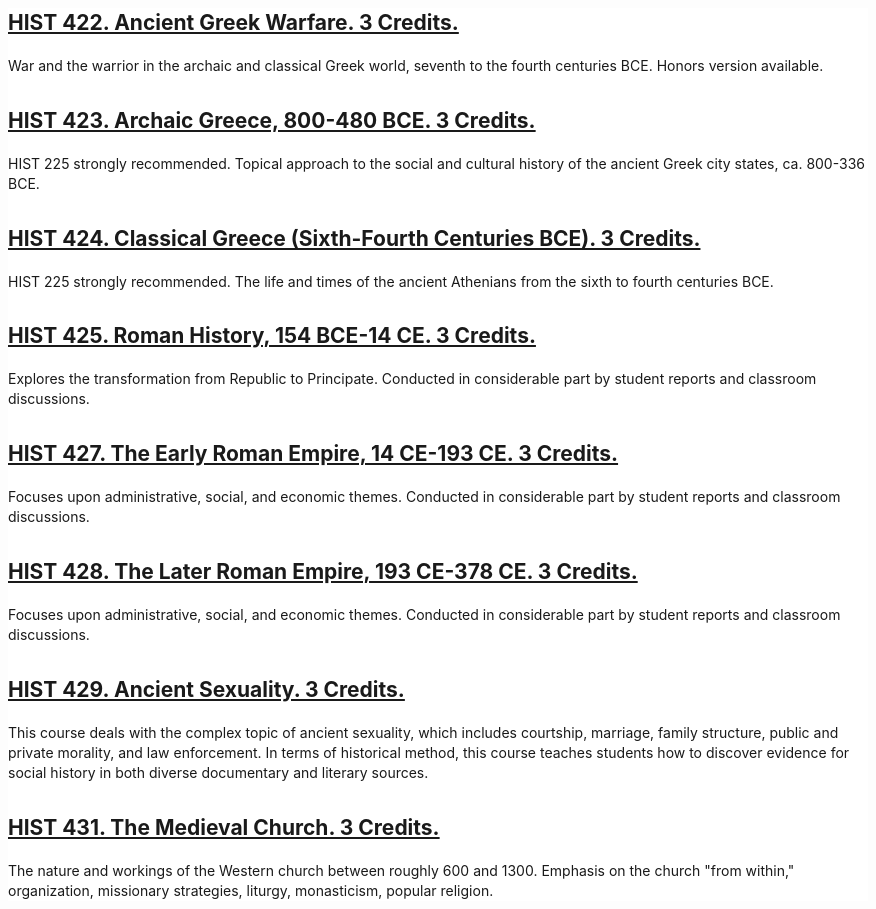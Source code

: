 ## [HIST 422. Ancient Greek Warfare. 3 Credits.](./HIST_422_Ancient_Greek_Warfare)

War and the warrior in the archaic and classical Greek world, seventh to the fourth centuries BCE. Honors version available.

## [HIST 423. Archaic Greece, 800-480 BCE. 3 Credits.](./HIST_423_Archaic_Greece_800-480_BCE)

HIST 225 strongly recommended. Topical approach to the social and cultural history of the ancient Greek city states, ca. 800-336 BCE.

## [HIST 424. Classical Greece (Sixth-Fourth Centuries BCE). 3 Credits.](./HIST_424_Classical_Greece_Sixth-Fourth_Centuries_BCE)

HIST 225 strongly recommended. The life and times of the ancient Athenians from the sixth to fourth centuries BCE.

## [HIST 425. Roman History, 154 BCE-14 CE. 3 Credits.](./HIST_425_Roman_History_154_BCE-14_CE)

Explores the transformation from Republic to Principate. Conducted in considerable part by student reports and classroom discussions.

## [HIST 427. The Early Roman Empire, 14 CE-193 CE. 3 Credits.](./HIST_427_The_Early_Roman_Empire_14_CE-193_CE)

Focuses upon administrative, social, and economic themes. Conducted in considerable part by student reports and classroom discussions.

## [HIST 428. The Later Roman Empire, 193 CE-378 CE. 3 Credits.](./HIST_428_The_Later_Roman_Empire_193_CE-378_CE)

Focuses upon administrative, social, and economic themes. Conducted in considerable part by student reports and classroom discussions.

## [HIST 429. Ancient Sexuality. 3 Credits.](./HIST_429_Ancient_Sexuality)

This course deals with the complex topic of ancient sexuality, which includes courtship, marriage, family structure, public and private morality, and law enforcement. In terms of historical method, this course teaches students how to discover evidence for social history in both diverse documentary and literary sources.

## [HIST 431. The Medieval Church. 3 Credits.](./HIST_431_The_Medieval_Church)

The nature and workings of the Western church between roughly 600 and 1300. Emphasis on the church "from within," organization, missionary strategies, liturgy, monasticism, popular religion.
